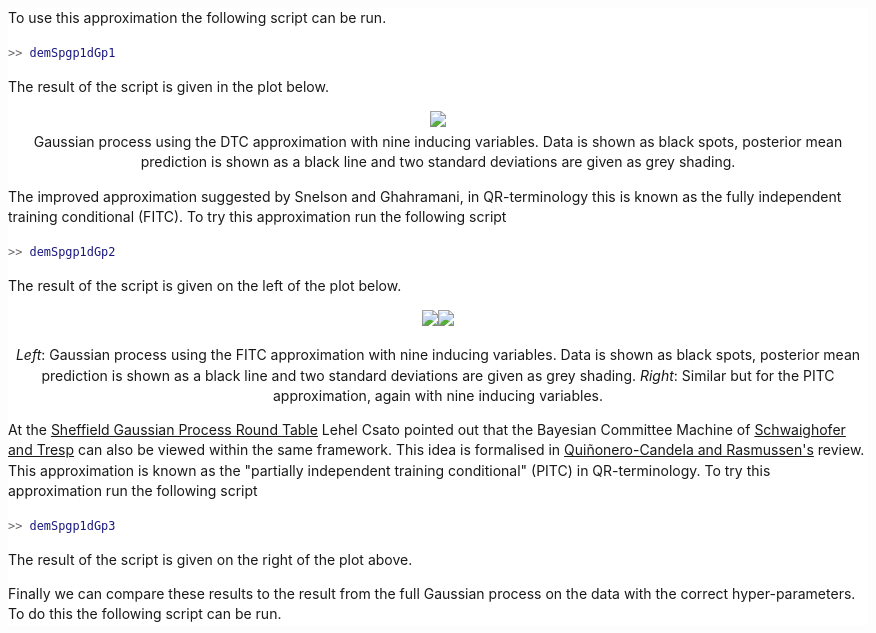 To use this approximation the following script can be run.

```matlab 
>> demSpgp1dGp1 
``` 

The result of the script is
given in the plot below.  

<center><img src="./html/demSpgp1dGp1.png" width
="50%"><br> Gaussian process using the DTC approximation with nine
inducing variables. Data is shown as black spots, posterior mean
prediction is shown as a black line and two standard deviations are
given as grey shading.</center>

The improved approximation suggested by Snelson and Ghahramani, in
QR-terminology this is known as the fully independent training
conditional (FITC). To try this approximation run the following script

```matlab 
>> demSpgp1dGp2 
```

The result of the script is given on the left of the plot below.

<center><img src="./html/demSpgp1dGp2.png" width="49%"><img
src="./html/demSpgp1dGp3.png" width="49%"><br>

<i>Left</i>: Gaussian process using the FITC approximation with nine
inducing variables. Data is shown as black spots, posterior mean
prediction is shown as a black line and two standard deviations are
given as grey shading. <i>Right</i>: Similar but for the PITC
approximation, again with nine inducing variables.</center>

At the <a href="http://www.dcs.shef.ac.uk/ml/gprt/">Sheffield
Gaussian Process Round Table</a> Lehel Csato pointed out that the
Bayesian Committee Machine of <a
href="http://ml.sheffield.ac.uk/~neil/cgi-bin/publications/bibpage.cgi?group=bcm&printAbstract=1">Schwaighofer
and Tresp</a> can also be viewed within the same framework. This idea
is formalised in <a
href="http://ml.sheffield.ac.uk/~neil/cgi-bin/publications/bibpage.cgi?keyName=Quinonero:unifying05&printAbstract=1">Qui&ntilde;onero-Candela
and Rasmussen's</a> review. This approximation is known as the
&quot;partially independent training conditional&quot; (PITC) in
QR-terminology. To try this approximation run the following script

```matlab
>> demSpgp1dGp3
```

The result of the script is given on the right of the plot above.

Finally we can compare these results to the result from the full
Gaussian process on the data with the correct hyper-parameters. To do
this the following script can be run.
